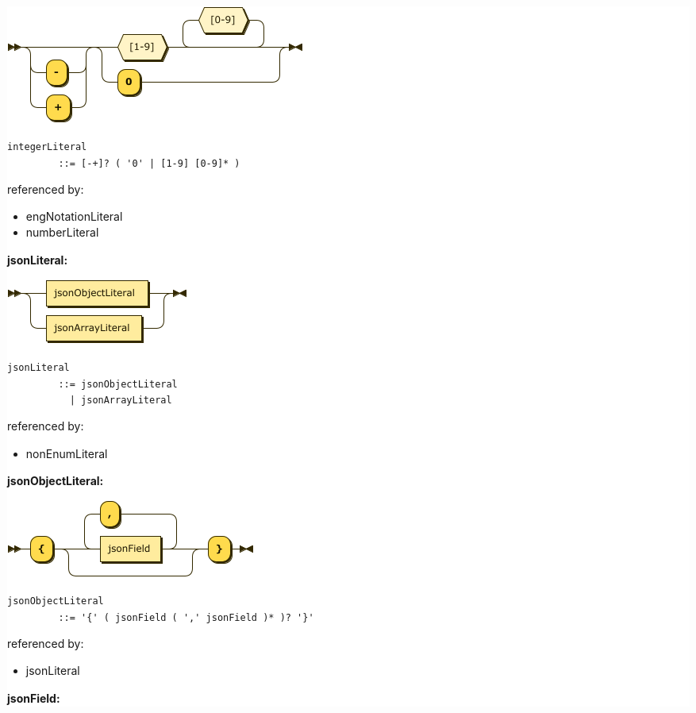 ![integerLiteral](diagram/integerLiteral.png)

```
integerLiteral
         ::= [-+]? ( '0' | [1-9] [0-9]* )
```

referenced by:

* engNotationLiteral
* numberLiteral

**jsonLiteral:**

![jsonLiteral](diagram/jsonLiteral.png)

```
jsonLiteral
         ::= jsonObjectLiteral
           | jsonArrayLiteral
```

referenced by:

* nonEnumLiteral

**jsonObjectLiteral:**

![jsonObjectLiteral](diagram/jsonObjectLiteral.png)

```
jsonObjectLiteral
         ::= '{' ( jsonField ( ',' jsonField )* )? '}'
```

referenced by:

* jsonLiteral

**jsonField:**


[RR]: https://www.bottlecaps.de/rr/ui